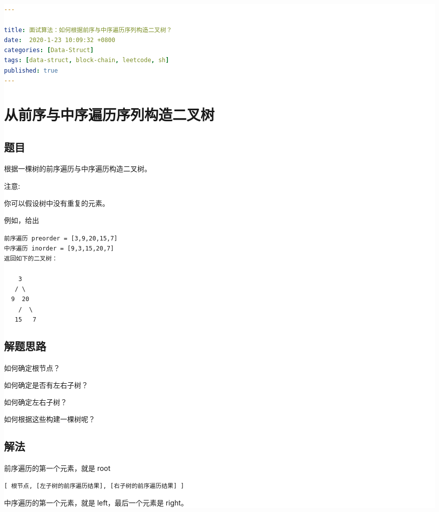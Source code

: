 ```yaml
---

title: 面试算法：如何根据前序与中序遍历序列构造二叉树？
date:  2020-1-23 10:09:32 +0800 
categories: [Data-Struct]
tags: [data-struct, block-chain, leetcode, sh]
published: true
---
```


# 从前序与中序遍历序列构造二叉树

## 题目

根据一棵树的前序遍历与中序遍历构造二叉树。

注意:

你可以假设树中没有重复的元素。

例如，给出

```
前序遍历 preorder = [3,9,20,15,7]
中序遍历 inorder = [9,3,15,20,7]
返回如下的二叉树：

    3
   / \
  9  20
    /  \
   15   7
```

## 解题思路

如何确定根节点？

如何确定是否有左右子树？

如何确定左右子树？

如何根据这些构建一棵树呢？

## 解法

前序遍历的第一个元素，就是 root

```
[ 根节点, [左子树的前序遍历结果], [右子树的前序遍历结果] ]
```

中序遍历的第一个元素，就是 left，最后一个元素是 right。
